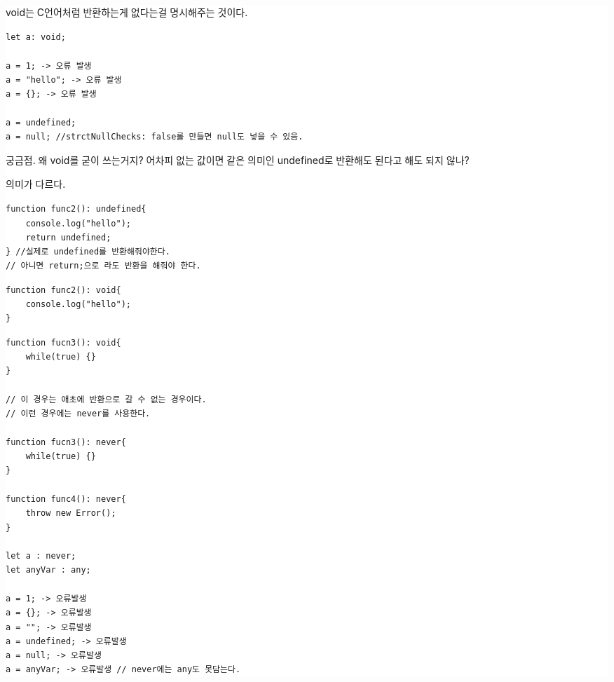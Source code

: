 void는 C언어처럼 반환하는게 없다는걸 명시해주는 것이다.

```tsx
let a: void;

a = 1; -> 오류 발생
a = "hello"; -> 오류 발생
a = {}; -> 오류 발생

a = undefined;
a = null; //strctNullChecks: false롤 만들면 null도 넣을 수 있음.
```

궁금점. 왜 void를 굳이 쓰는거지? 어차피 없는 값이면 같은 의미인 undefined로 반환해도 된다고 해도 되지 않나?

의미가 다르다.

```tsx
function func2(): undefined{
    console.log("hello");
    return undefined;
} //실제로 undefined를 반환해줘야한다.
// 아니면 return;으로 라도 반환을 해줘야 한다.
```

```tsx
function func2(): void{
    console.log("hello");
}
```

```tsx
function fucn3(): void{
    while(true) {}
}

// 이 경우는 애초에 반환으로 갈 수 없는 경우이다.
// 이런 경우에는 never를 사용한다.

function fucn3(): never{
    while(true) {}
}

function func4(): never{
    throw new Error();
}

let a : never;
let anyVar : any;

a = 1; -> 오류발생
a = {}; -> 오류발생
a = ""; -> 오류발생
a = undefined; -> 오류발생
a = null; -> 오류발생
a = anyVar; -> 오류발생 // never에는 any도 못담는다.
```
